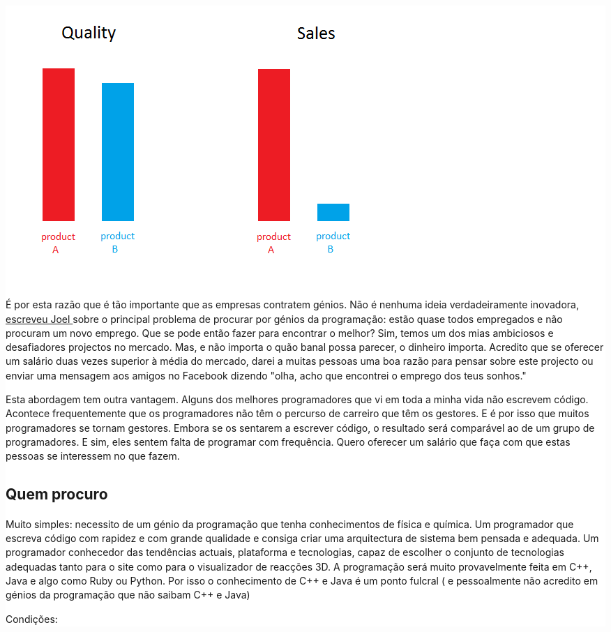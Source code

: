 <img src="/images/productsituation_en.png" width="600" height="400" alt="Situação do produto">

É por esta razão que é tão importante que as empresas contratem génios. Não é nenhuma ideia verdadeiramente inovadora,
<a href="http://www.joelonsoftware.com/articles/HighNotes.html ">escreveu Joel </a> sobre o principal problema de procurar por génios da programação: estão quase todos empregados e não procuram um novo emprego.
Que se pode então fazer para encontrar o melhor? Sim, temos um dos mias ambiciosos e desafiadores projectos no mercado. Mas, e não importa o quão banal possa parecer, o dinheiro importa. Acredito que se oferecer um salário duas vezes superior à média do mercado, darei a muitas pessoas uma boa razão para pensar sobre este projecto ou enviar uma mensagem aos amigos no Facebook dizendo "olha, acho que encontrei o emprego dos teus sonhos."

Esta abordagem tem outra vantagem. Alguns dos melhores programadores que vi em toda a minha vida não escrevem código. Acontece frequentemente que os programadores não têm o percurso de carreiro que têm os gestores. E é por isso que muitos programadores se tornam gestores. Embora se os sentarem a escrever código, o resultado será comparável ao de um grupo de programadores. E sim, eles sentem falta de programar com frequência. Quero oferecer um salário que faça com que estas pessoas se interessem no que fazem.
 
## Quem procuro

Muito simples: necessito de um génio da programação que tenha conhecimentos de física e química. Um programador que escreva código com rapidez e com grande qualidade e consiga criar uma arquitectura de sistema bem pensada e adequada. Um programador conhecedor das tendências actuais, plataforma e tecnologias, capaz de escolher o conjunto de tecnologias adequadas tanto para o site como para o visualizador de reacções 3D.
A programação será muito provavelmente feita em C++, Java e algo como Ruby ou Python. Por isso o conhecimento de C++ e Java é um ponto fulcral ( e pessoalmente não acredito em génios da programação que não saibam C++ e Java)

Condições:
 